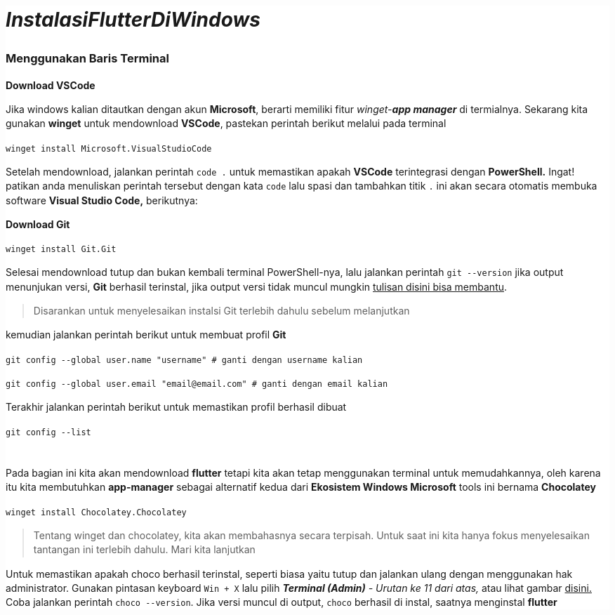 # $Instalasi Flutter Di Windows$

### Menggunakan Baris Terminal

**Download VSCode**

Jika windows kalian ditautkan dengan akun **Microsoft**,
berarti memiliki fitur _winget-**app manager**_ di termialnya. Sekarang kita gunakan **winget** untuk mendownload **VSCode**, pastekan perintah berikut melalui pada terminal

```PS
winget install Microsoft.VisualStudioCode
```

Setelah mendownload, jalankan perintah `code .` untuk memastikan apakah **VSCode** terintegrasi dengan **PowerShell.** Ingat! patikan anda menuliskan perintah tersebut dengan kata `code` lalu spasi dan tambahkan titik `.` ini akan secara otomatis membuka software **Visual Studio Code,** berikutnya:

**Download Git**

```PS
winget install Git.Git
```

Selesai mendownload tutup dan bukan kembali terminal PowerShell-nya, lalu jalankan perintah `git --version` jika output menunjukan versi, **Git** berhasil terinstal, jika output versi tidak muncul mungkin [tulisan disini bisa membantu](../../../git/gagal-terinstal/README.md "menuju repositori saya").

> Disarankan untuk menyelesaikan instalsi Git terlebih dahulu sebelum melanjutkan

kemudian jalankan perintah berikut untuk membuat profil **Git**

```PS
git config --global user.name "username" # ganti dengan username kalian
```

```PS
git config --global user.email "email@email.com" # ganti dengan email kalian
```

Terakhir jalankan perintah berikut untuk memastikan profil berhasil dibuat

`git config --list`

#

Pada bagian ini kita akan mendownload **flutter** tetapi kita akan tetap menggunakan terminal untuk memudahkannya, oleh karena itu kita membutuhkan **app-manager** sebagai alternatif kedua dari **Ekosistem Windows Microsoft** tools ini bernama **Chocolatey**

```PS
winget install Chocolatey.Chocolatey
```

> Tentang winget dan chocolatey, kita akan membahasnya secara terpisah. Untuk saat ini kita hanya fokus menyelesaikan tantangan ini terlebih dahulu. Mari kita lanjutkan

Untuk memastikan apakah choco berhasil terinstal, seperti biasa yaitu tutup dan jalankan ulang dengan menggunakan hak administrator. Gunakan pintasan keyboard `Win + X` lalu pilih _**Terminal (Admin)** - Urutan ke 11 dari atas,_ atau lihat gambar [disini.](https://postimg.cc/1gTS1rdQ "postimg.cc") Coba jalankan perintah `choco --version`. Jika versi muncul di output, `choco` berhasil di instal, saatnya menginstal **flutter**
